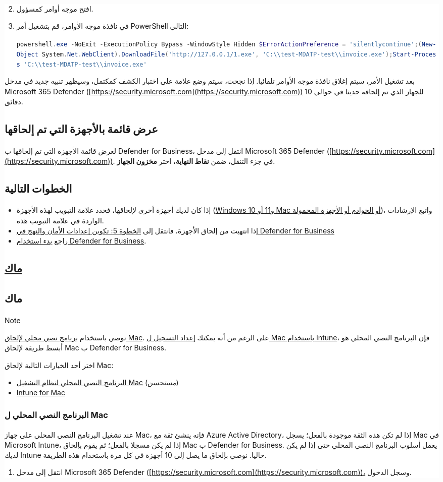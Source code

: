 2. افتح موجه أوامر كمسؤول.

3. في نافذة موجه الأوامر، قم بتشغيل أمر PowerShell التالي:

   ```powershell
   powershell.exe -NoExit -ExecutionPolicy Bypass -WindowStyle Hidden $ErrorActionPreference = 'silentlycontinue';(New-Object System.Net.WebClient).DownloadFile('http://127.0.0.1/1.exe', 'C:\\test-MDATP-test\\invoice.exe');Start-Process 'C:\\test-MDATP-test\\invoice.exe'
   ```

بعد تشغيل الأمر، سيتم إغلاق نافذة موجه الأوامر تلقائيا. إذا نجحت، سيتم وضع علامة على اختبار الكشف كمكتمل، وسيظهر تنبيه جديد في مدخل Microsoft 365 Defender ([https://security.microsoft.com](https://security.microsoft.com)) للجهاز الذي تم إلحاقه حديثا في حوالي 10 دقائق.

## <a name="view-a-list-of-onboarded-devices"></a>عرض قائمة بالأجهزة التي تم إلحاقها

لعرض قائمة الأجهزة التي تم إلحاقها ب Defender for Business، انتقل إلى مدخل Microsoft 365 Defender ([https://security.microsoft.com](https://security.microsoft.com)). في جزء التنقل، ضمن **نقاط النهاية**، اختر **مخزون الجهاز**.

## <a name="next-steps"></a>الخطوات التالية

- إذا كان لديك أجهزة أخرى لإلحاقها، فحدد علامة التبويب لهذه الأجهزة ([Windows 10 و11 أو Mac أو الخوادم أو الأجهزة المحمولة](#what-to-do))، واتبع الإرشادات الواردة في علامة التبويب هذه.
- إذا انتهيت من إلحاق الأجهزة، فانتقل إلى [الخطوة 5: تكوين إعدادات الأمان والنهج في Defender for Business](mdb-configure-security-settings.md)
- راجع [بدء استخدام Defender for Business](mdb-get-started.md).

## <a name="mac"></a>[**ماك**](#tab/mac)

## <a name="mac"></a>ماك

> [!NOTE]
> نوصي باستخدام [برنامج نصي محلي لإلحاق Mac](#local-script-for-mac). على الرغم من أنه يمكنك [إعداد التسجيل ل Mac باستخدام Intune](/mem/intune/enrollment/macos-enroll)، فإن البرنامج النصي المحلي هو أبسط طريقة لإلحاق Mac ب Defender for Business. 

اختر أحد الخيارات التالية لإلحاق Mac:

- [البرنامج النصي المحلي لنظام التشغيل Mac](#local-script-for-mac) (*مستحسن*)
- [Intune for Mac](#intune-for-mac)

### <a name="local-script-for-mac"></a>البرنامج النصي المحلي ل Mac

عند تشغيل البرنامج النصي المحلي على جهاز Mac، فإنه ينشئ ثقة مع Azure Active Directory، إذا لم تكن هذه الثقة موجودة بالفعل؛ يسجل Mac في Microsoft Intune، إذا لم يكن مسجلا بالفعل؛ ثم يقوم بإلحاق Mac ب Defender for Business. يعمل أسلوب البرنامج النصي المحلي حتى إذا لم يكن لديك Intune حاليا. نوصي بإلحاق ما يصل إلى 10 أجهزة في كل مرة باستخدام هذه الطريقة.

1. انتقل إلى مدخل Microsoft 365 Defender ([https://security.microsoft.com](https://security.microsoft.com))، وسجل الدخول.
